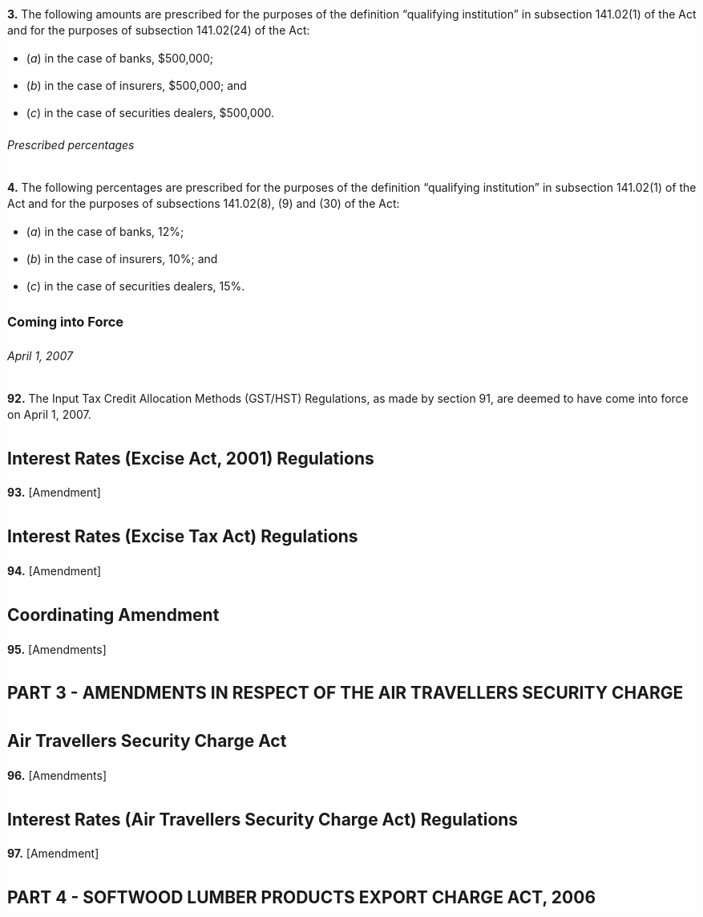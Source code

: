**3.** The following amounts are prescribed for the purposes of the definition “qualifying institution” in subsection 141.02(1) of the Act and for the purposes of subsection 141.02(24) of the Act:

  * (_a_) in the case of banks, $500,000;

  * (_b_) in the case of insurers, $500,000; and

  * (_c_) in the case of securities dealers, $500,000.

###### Prescribed percentages

**4.** The following percentages are prescribed for the purposes of the definition “qualifying institution” in subsection 141.02(1) of the Act and for the purposes of subsections 141.02(8), (9) and (30) of the Act:

  * (_a_) in the case of banks, 12%;

  * (_b_) in the case of insurers, 10%; and

  * (_c_) in the case of securities dealers, 15%.

### Coming into Force

###### April 1, 2007

**92.** The Input Tax Credit Allocation Methods (GST/HST) Regulations, as made by section 91, are deemed to have come into force on April 1, 2007.

## Interest Rates (Excise Act, 2001) Regulations

**93.** [Amendment]

## Interest Rates (Excise Tax Act) Regulations

**94.** [Amendment]

## Coordinating Amendment

**95.** [Amendments]

## PART 3 - AMENDMENTS IN RESPECT OF THE AIR TRAVELLERS SECURITY CHARGE

## Air Travellers Security Charge Act

**96.** [Amendments]

## Interest Rates (Air Travellers Security Charge Act) Regulations

**97.** [Amendment]

## PART 4 - SOFTWOOD LUMBER PRODUCTS EXPORT CHARGE ACT, 2006
